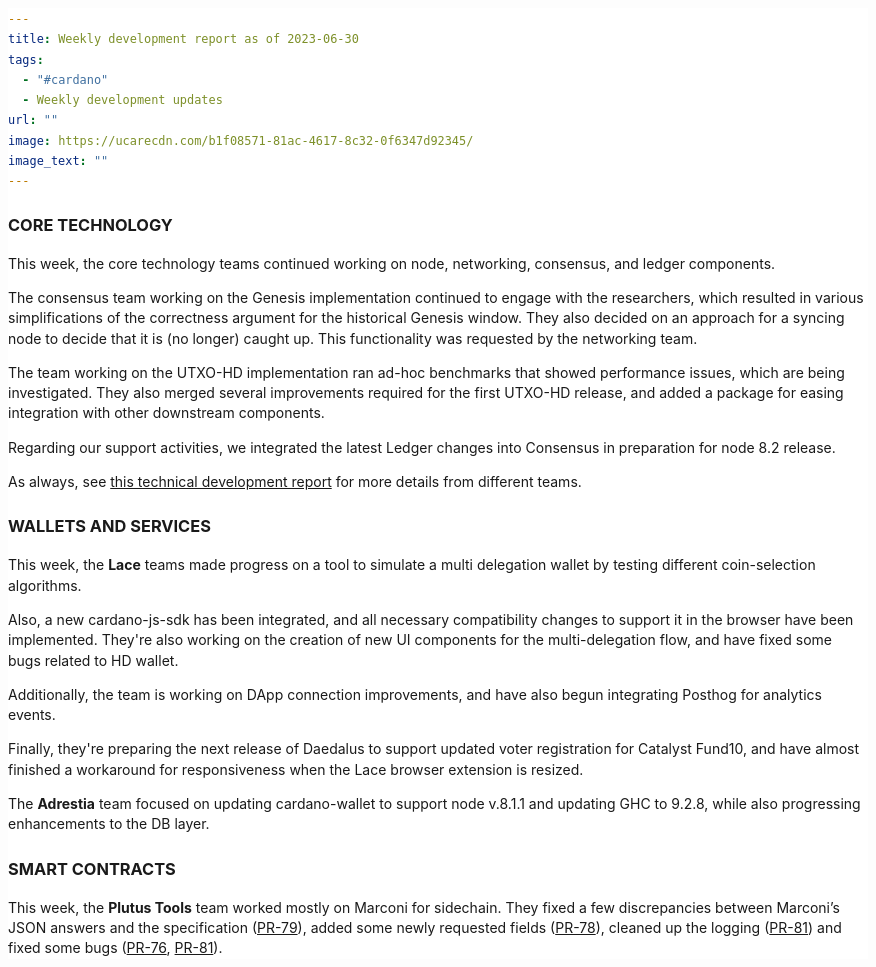 ```yaml
---
title: Weekly development report as of 2023-06-30
tags:
  - "#cardano"
  - Weekly development updates
url: ""
image: https://ucarecdn.com/b1f08571-81ac-4617-8c32-0f6347d92345/
image_text: ""
---
```


### CORE TECHNOLOGY

This week, the core technology teams continued working on node, networking, consensus, and ledger components.

The consensus team working on the Genesis implementation continued to engage with the researchers, which resulted in various simplifications of the correctness argument for the historical Genesis window. They also decided on an approach for a syncing node to decide that it is (no longer) caught up. This functionality was requested by the networking team.

The team working on the UTXO-HD implementation ran ad-hoc benchmarks that showed performance issues, which are being investigated. They also merged several improvements required for the first UTXO-HD release, and added a package for easing integration with other downstream components.

Regarding our support activities, we integrated the latest Ledger changes into Consensus in preparation for node 8.2 release.

As always, see [this technical development report](https://input-output-hk.github.io/cardano-updates/archive) for more details from different teams.

### WALLETS AND SERVICES 

This week, the **Lace** teams made progress on a tool to simulate a multi delegation wallet by testing different coin-selection algorithms.

Also, a new cardano-js-sdk has been integrated, and all necessary compatibility changes to support it in the browser have been implemented. They're also working on the creation of new UI components for the multi-delegation flow, and have fixed some bugs related to HD wallet.

Additionally, the team is working on DApp connection improvements, and have also begun integrating Posthog for analytics events.

Finally, they're preparing the next release of Daedalus to support updated voter registration for Catalyst Fund10, and have almost finished a workaround for responsiveness when the Lace browser extension is resized.

The **Adrestia** team focused on updating cardano-wallet to support node v.8.1.1 and updating GHC to 9.2.8, while also progressing enhancements to the DB layer.

### SMART CONTRACTS

This week, the **Plutus Tools** team worked mostly on Marconi for sidechain. They fixed a few discrepancies between Marconi’s JSON answers and the specification ([PR-79](https://github.com/input-output-hk/marconi/pull/79)), added some newly requested fields ([PR-78](https://github.com/input-output-hk/marconi/pull/78)), cleaned up the logging ([PR-81](https://github.com/input-output-hk/marconi/pull/81)) and fixed some bugs ([PR-76](https://github.com/input-output-hk/marconi/pull/76), [PR-81](https://github.com/input-output-hk/marconi/pull/81)).
